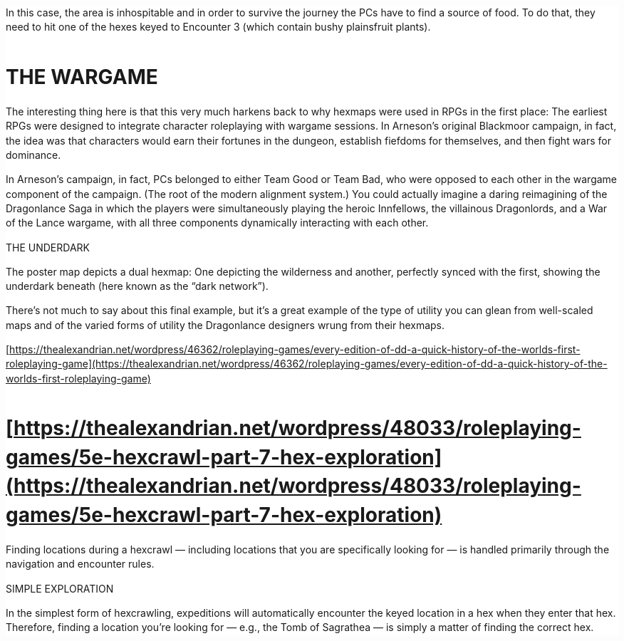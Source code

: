 
In this case, the area is inhospitable and in order to survive the journey the PCs have to find a source of food. To do that, they need to hit one of the hexes keyed to Encounter 3 (which contain bushy plainsfruit plants).

  

# THE WARGAME

The interesting thing here is that this very much harkens back to why hexmaps were used in RPGs in the first place: The earliest RPGs were designed to integrate character roleplaying with wargame sessions. In Arneson’s original Blackmoor campaign, in fact, the idea was that characters would earn their fortunes in the dungeon, establish fiefdoms for themselves, and then fight wars for dominance.

  

In Arneson’s campaign, in fact, PCs belonged to either Team Good or Team Bad, who were opposed to each other in the wargame component of the campaign. (The root of the modern alignment system.) You could actually imagine a daring reimagining of the Dragonlance Saga in which the players were simultaneously playing the heroic Innfellows, the villainous Dragonlords, and a War of the Lance wargame, with all three components dynamically interacting with each other.

  
  

THE UNDERDARK

  

The poster map depicts a dual hexmap: One depicting the wilderness and another, perfectly synced with the first, showing the underdark beneath (here known as the “dark network”).

  

There’s not much to say about this final example, but it’s a great example of the type of utility you can glean from well-scaled maps and of the varied forms of utility the Dragonlance designers wrung from their hexmaps.

  

[https://thealexandrian.net/wordpress/46362/roleplaying-games/every-edition-of-dd-a-quick-history-of-the-worlds-first-roleplaying-game](https://thealexandrian.net/wordpress/46362/roleplaying-games/every-edition-of-dd-a-quick-history-of-the-worlds-first-roleplaying-game)

  

# [https://thealexandrian.net/wordpress/48033/roleplaying-games/5e-hexcrawl-part-7-hex-exploration](https://thealexandrian.net/wordpress/48033/roleplaying-games/5e-hexcrawl-part-7-hex-exploration)

  

Finding locations during a hexcrawl — including locations that you are specifically looking for — is handled primarily through the navigation and encounter rules.

  

SIMPLE EXPLORATION

  

In the simplest form of hexcrawling, expeditions will automatically encounter the keyed location in a hex when they enter that hex. Therefore, finding a location you’re looking for — e.g., the Tomb of Sagrathea — is simply a matter of finding the correct hex.
